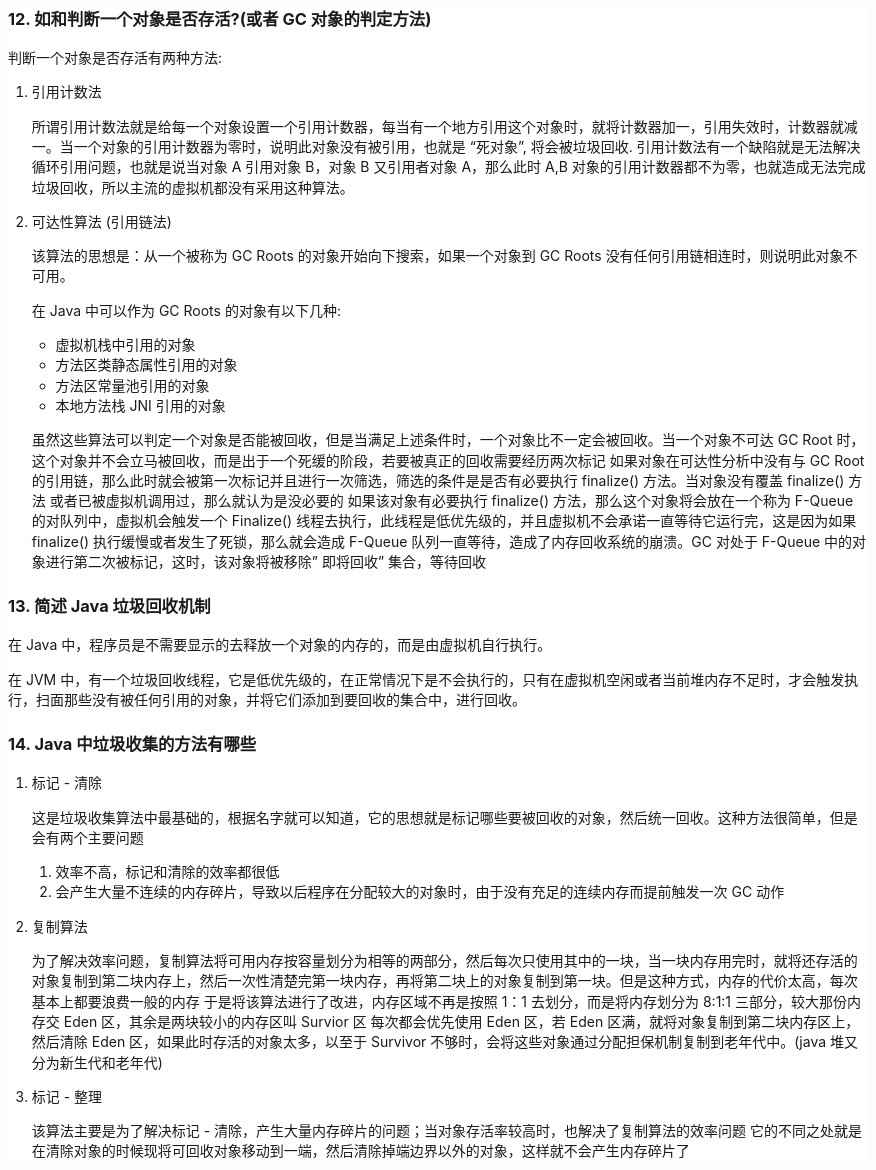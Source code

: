### 12. 如和判断一个对象是否存活?(或者 GC 对象的判定方法)

判断一个对象是否存活有两种方法:

1. 引用计数法

    所谓引用计数法就是给每一个对象设置一个引用计数器，每当有一个地方引用这个对象时，就将计数器加一，引用失效时，计数器就减一。当一个对象的引用计数器为零时，说明此对象没有被引用，也就是 “死对象”, 将会被垃圾回收.
    引用计数法有一个缺陷就是无法解决循环引用问题，也就是说当对象 A 引用对象 B，对象 B 又引用者对象 A，那么此时 A,B 对象的引用计数器都不为零，也就造成无法完成垃圾回收，所以主流的虚拟机都没有采用这种算法。

2. 可达性算法 (引用链法)

    该算法的思想是：从一个被称为 GC Roots 的对象开始向下搜索，如果一个对象到 GC Roots 没有任何引用链相连时，则说明此对象不可用。

    在 Java 中可以作为 GC Roots 的对象有以下几种:

    - 虚拟机栈中引用的对象
    - 方法区类静态属性引用的对象
    - 方法区常量池引用的对象
    - 本地方法栈 JNI 引用的对象

    虽然这些算法可以判定一个对象是否能被回收，但是当满足上述条件时，一个对象比不一定会被回收。当一个对象不可达 GC Root 时，这个对象并不会立马被回收，而是出于一个死缓的阶段，若要被真正的回收需要经历两次标记
    如果对象在可达性分析中没有与 GC Root 的引用链，那么此时就会被第一次标记并且进行一次筛选，筛选的条件是是否有必要执行 finalize() 方法。当对象没有覆盖 finalize() 方法
    或者已被虚拟机调用过，那么就认为是没必要的
    如果该对象有必要执行 finalize() 方法，那么这个对象将会放在一个称为 F-Queue 的对队列中，虚拟机会触发一个 Finalize() 线程去执行，此线程是低优先级的，并且虚拟机不会承诺一直等待它运行完，这是因为如果 finalize() 执行缓慢或者发生了死锁，那么就会造成 F-Queue 队列一直等待，造成了内存回收系统的崩溃。GC 对处于 F-Queue 中的对象进行第二次被标记，这时，该对象将被移除” 即将回收” 集合，等待回收

### 13. 简述 Java 垃圾回收机制

在 Java 中，程序员是不需要显示的去释放一个对象的内存的，而是由虚拟机自行执行。

在 JVM 中，有一个垃圾回收线程，它是低优先级的，在正常情况下是不会执行的，只有在虚拟机空闲或者当前堆内存不足时，才会触发执行，扫面那些没有被任何引用的对象，并将它们添加到要回收的集合中，进行回收。

### 14. Java 中垃圾收集的方法有哪些

1. 标记 - 清除

    这是垃圾收集算法中最基础的，根据名字就可以知道，它的思想就是标记哪些要被回收的对象，然后统一回收。这种方法很简单，但是会有两个主要问题

    1. 效率不高，标记和清除的效率都很低
    2. 会产生大量不连续的内存碎片，导致以后程序在分配较大的对象时，由于没有充足的连续内存而提前触发一次 GC 动作
2. 复制算法

    为了解决效率问题，复制算法将可用内存按容量划分为相等的两部分，然后每次只使用其中的一块，当一块内存用完时，就将还存活的对象复制到第二块内存上，然后一次性清楚完第一块内存，再将第二块上的对象复制到第一块。但是这种方式，内存的代价太高，每次基本上都要浪费一般的内存
    于是将该算法进行了改进，内存区域不再是按照 1：1 去划分，而是将内存划分为 8:1:1 三部分，较大那份内存交 Eden 区，其余是两块较小的内存区叫 Survior 区
    每次都会优先使用 Eden 区，若 Eden 区满，就将对象复制到第二块内存区上，然后清除 Eden 区，如果此时存活的对象太多，以至于 Survivor 不够时，会将这些对象通过分配担保机制复制到老年代中。(java 堆又分为新生代和老年代)

3. 标记 - 整理

    该算法主要是为了解决标记 - 清除，产生大量内存碎片的问题；当对象存活率较高时，也解决了复制算法的效率问题
    它的不同之处就是在清除对象的时候现将可回收对象移动到一端，然后清除掉端边界以外的对象，这样就不会产生内存碎片了
